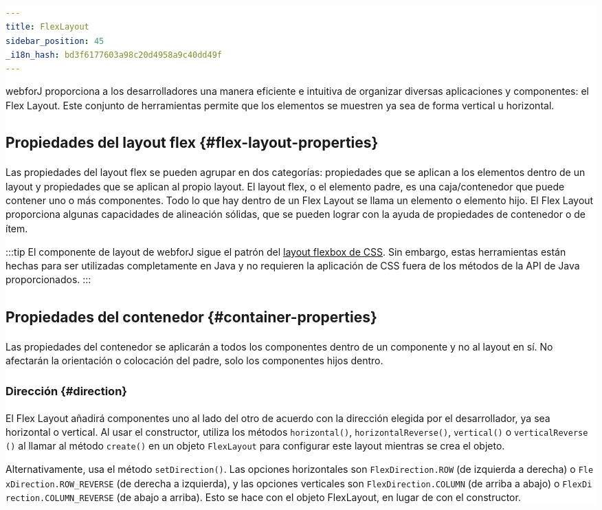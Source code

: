 ```yaml
---
title: FlexLayout
sidebar_position: 45
_i18n_hash: bd3f6177603a98c20d4958a9c40dd49f
---
```

<JavadocLink type="flexlayout" location="com/webforj/component/layout/flexlayout/FlexLayout" top='true'/>
<DocChip chip='since' label='24.00' />

webforJ proporciona a los desarrolladores una manera eficiente e intuitiva de organizar diversas aplicaciones y componentes: el Flex Layout. Este conjunto de herramientas permite que los elementos se muestren ya sea de forma vertical u horizontal.

## Propiedades del layout flex {#flex-layout-properties}

Las propiedades del layout flex se pueden agrupar en dos categorías: propiedades que se aplican a los elementos dentro de un layout y propiedades que se aplican al propio layout. El layout flex, o el elemento padre, es una caja/contenedor que puede contener uno o más componentes. Todo lo que hay dentro de un Flex Layout se llama un elemento o elemento hijo. El Flex Layout proporciona algunas capacidades de alineación sólidas, que se pueden lograr con la ayuda de propiedades de contenedor o de ítem.

:::tip
El componente de layout de webforJ sigue el patrón del [layout flexbox de CSS](https://css-tricks.com/snippets/css/a-guide-to-flexbox/). Sin embargo, estas herramientas están hechas para ser utilizadas completamente en Java y no requieren la aplicación de CSS fuera de los métodos de la API de Java proporcionados.
:::

## Propiedades del contenedor {#container-properties}

Las propiedades del contenedor se aplicarán a todos los componentes dentro de un componente y no al layout en sí. No afectarán la orientación o colocación del padre, solo los componentes hijos dentro.

### Dirección {#direction}

El Flex Layout añadirá componentes uno al lado del otro de acuerdo con la dirección elegida por el desarrollador, ya sea horizontal o vertical. Al usar el constructor, utiliza los métodos `horizontal()`, `horizontalReverse()`, `vertical()` o `verticalReverse()` al llamar al método `create()` en un objeto `FlexLayout` para configurar este layout mientras se crea el objeto.

Alternativamente, usa el método `setDirection()`. Las opciones horizontales son `FlexDirection.ROW` (de izquierda a derecha) o `FlexDirection.ROW_REVERSE` (de derecha a izquierda), y las opciones verticales son `FlexDirection.COLUMN` (de arriba a abajo) o `FlexDirection.COLUMN_REVERSE` (de abajo a arriba). Esto se hace con el objeto FlexLayout, en lugar de con el constructor.

<ComponentDemo 
path='/webforj/flexdirection?' 
javaE='https://raw.githubusercontent.com/webforj/webforj-documentation/refs/heads/main/src/main/java/com/webforj/samples/views/flexlayout/container/FlexDirectionView.java'
cssURL='/css/flexlayout/container/flexContainerBuilder.css'
height="275px"
/>
